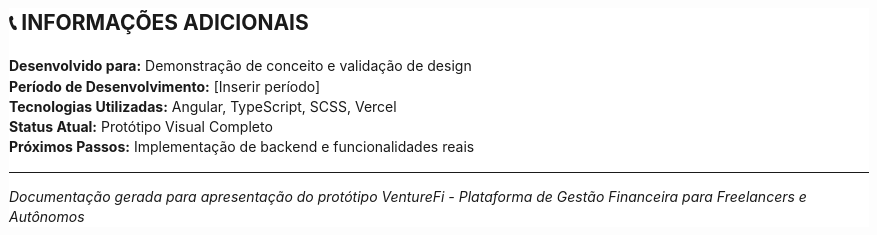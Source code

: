 
## 📞 **INFORMAÇÕES ADICIONAIS**

**Desenvolvido para:** Demonstração de conceito e validação de design  
**Período de Desenvolvimento:** [Inserir período]  
**Tecnologias Utilizadas:** Angular, TypeScript, SCSS, Vercel  
**Status Atual:** Protótipo Visual Completo  
**Próximos Passos:** Implementação de backend e funcionalidades reais  

---

*Documentação gerada para apresentação do protótipo VentureFi - Plataforma de Gestão Financeira para Freelancers e Autônomos*